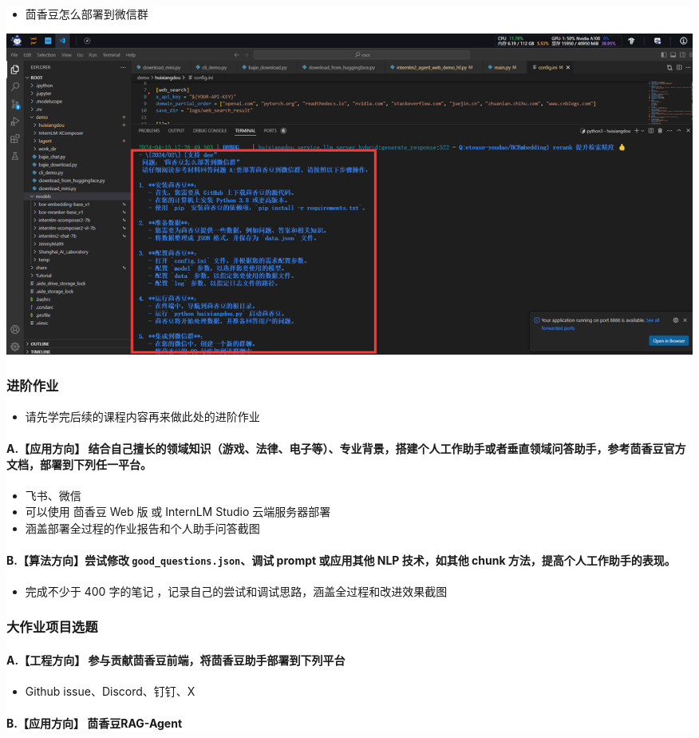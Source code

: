 - 茴香豆怎么部署到微信群

![image-20240415180111907](assets/Day03/image-20240415180111907.png)











### 进阶作业 

- 请先学完后续的课程内容再来做此处的进阶作业

#### A.【应用方向】 结合自己擅长的领域知识（游戏、法律、电子等）、专业背景，搭建个人工作助手或者垂直领域问答助手，参考茴香豆官方文档，部署到下列任一平台。

  - 飞书、微信
  - 可以使用 茴香豆 Web 版 或 InternLM Studio 云端服务器部署
  - 涵盖部署全过程的作业报告和个人助手问答截图

#### B.【算法方向】尝试修改 `good_questions.json`、调试 prompt 或应用其他 NLP 技术，如其他 chunk 方法，提高个人工作助手的表现。

  - 完成不少于 400 字的笔记 ，记录自己的尝试和调试思路，涵盖全过程和改进效果截图

### 大作业项目选题

#### A.【工程方向】 参与贡献茴香豆前端，将茴香豆助手部署到下列平台

  - Github issue、Discord、钉钉、X

#### B.【应用方向】 茴香豆RAG-Agent
